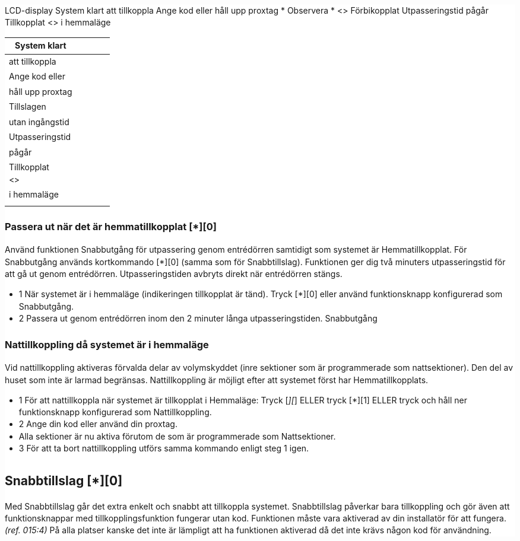 LCD-display System klart att tillkoppla Ange kod eller håll upp proxtag * Observera * <> Förbikopplat Utpasseringstid pågår Tillkopplat <> i hemmaläge

| System klart      |  |  |  |  |
|-------------------|--|--|--|--|
| att tillkoppla    |  |  |  |  |
| Ange kod eller    |  |  |  |  |
| håll upp proxtag  |  |  |  |  |
| Tillslagen        |  |  |  |  |
| utan ingångstid   |  |  |  |  |
| Utpasseringstid   |  |  |  |  |
| pågår             |  |  |  |  |
| Tillkopplat<br><> |  |  |  |  |
| i hemmaläge       |  |  |  |  |
|                   |  |  |  |  |

### **Passera ut när det är hemmatillkopplat [*][0]**

Använd funktionen Snabbutgång för utpassering genom entrédörren samtidigt som systemet är Hemmatillkopplat. För Snabbutgång används kortkommando [*][0] (samma som för Snabbtillslag). Funktionen ger dig två minuters utpasseringstid för att gå ut genom entrédörren. Utpasseringstiden avbryts direkt när entrédörren stängs.

- 1 När systemet är i hemmaläge (indikeringen tillkopplat är tänd). Tryck [*][0] eller använd funktionsknapp konfigurerad som Snabbutgång.
- 2 Passera ut genom entrédörren inom den 2 minuter långa utpasseringstiden. Snabbutgång

### **Nattillkoppling då systemet är i hemmaläge**

Vid nattillkoppling aktiveras förvalda delar av volymskyddet (inre sektioner som är programmerade som nattsektioner). Den del av huset som inte är larmad begränsas. Nattillkoppling är möjligt efter att systemet först har Hemmatillkopplats.

- 1 För att nattillkoppla när systemet är tillkopplat i Hemmaläge: Tryck [*][*] ELLER tryck [*][1] ELLER tryck och håll ner funktionsknapp konfigurerad som Nattillkoppling.
- 2 Ange din kod eller använd din proxtag.
- Alla sektioner är nu aktiva förutom de som är programmerade som Nattsektioner.
- 3 För att ta bort nattillkoppling utförs samma kommando enligt steg 1 igen.

## **Snabbtillslag [*][0]**

Med Snabbtillslag går det extra enkelt och snabbt att tillkoppla systemet. Snabbtillslag påverkar bara tillkoppling och gör även att funktionsknappar med tillkopplingsfunktion fungerar utan kod. Funktionen måste vara aktiverad av din installatör för att fungera. *(ref. 015:4)* På alla platser kanske det inte är lämpligt att ha funktionen aktiverad då det inte krävs någon kod för användning.
